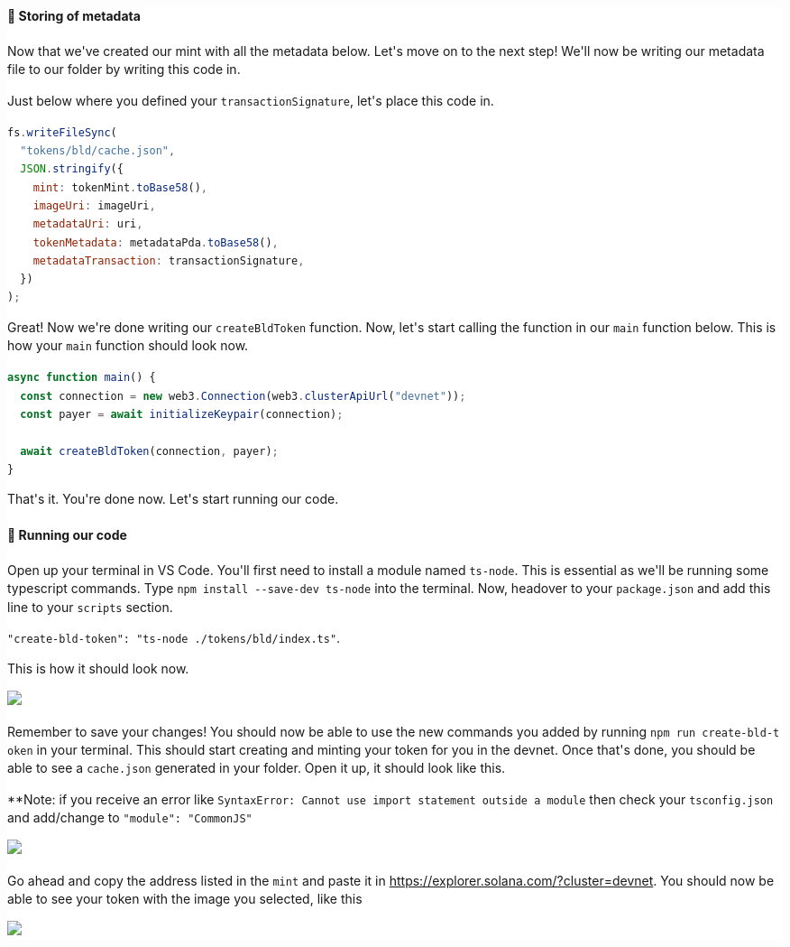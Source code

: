 #### 🫙 Storing of metadata
Now that we've created our mint with all the metadata below. Let's move on to the next step! We'll now be writing our metadata file to our folder by writing this code in.

Just below where you defined your `transactionSignature`, let's place this code in.

```javascript
fs.writeFileSync(
  "tokens/bld/cache.json",
  JSON.stringify({
    mint: tokenMint.toBase58(),
    imageUri: imageUri,
    metadataUri: uri,
    tokenMetadata: metadataPda.toBase58(),
    metadataTransaction: transactionSignature,
  })
);
```

Great! Now we're done writing our `createBldToken` function. Now, let's start calling the function in our `main` function below. This is how your `main` function should look now.

```javascript
async function main() {
  const connection = new web3.Connection(web3.clusterApiUrl("devnet"));
  const payer = await initializeKeypair(connection);

  await createBldToken(connection, payer);
}
```

That's it. You're done now. Let's start running our code.

#### 🚀 Running our code
Open up your terminal in VS Code. You'll first need to install a module named `ts-node`. This is essential as we'll be running some typescript commands. Type `npm install --save-dev ts-node` into the terminal. Now, headover to your `package.json` and add this line to your `scripts` section.

`"create-bld-token": "ts-node ./tokens/bld/index.ts"`.

This is how it should look now.

![](https://i.imgur.com/JzMArbs.png)

Remember to save your changes! You should now be able to use the new commands you added by running `npm run create-bld-token` in your terminal. This should start creating and minting your token for you in the devnet. Once that's done, you should be able to see a `cache.json` generated in your folder. Open it up, it should look like this.

**Note: if you receive an error like `SyntaxError: Cannot use import statement outside a module` then check your `tsconfig.json` and add/change to `"module": "CommonJS"`


![](https://i.imgur.com/nBwN6Ii.png)

Go ahead and copy the address listed in the `mint` and paste it in https://explorer.solana.com/?cluster=devnet. You should now be able to see your token with the image you selected, like this

![](https://i.imgur.com/9374BYr.png)
